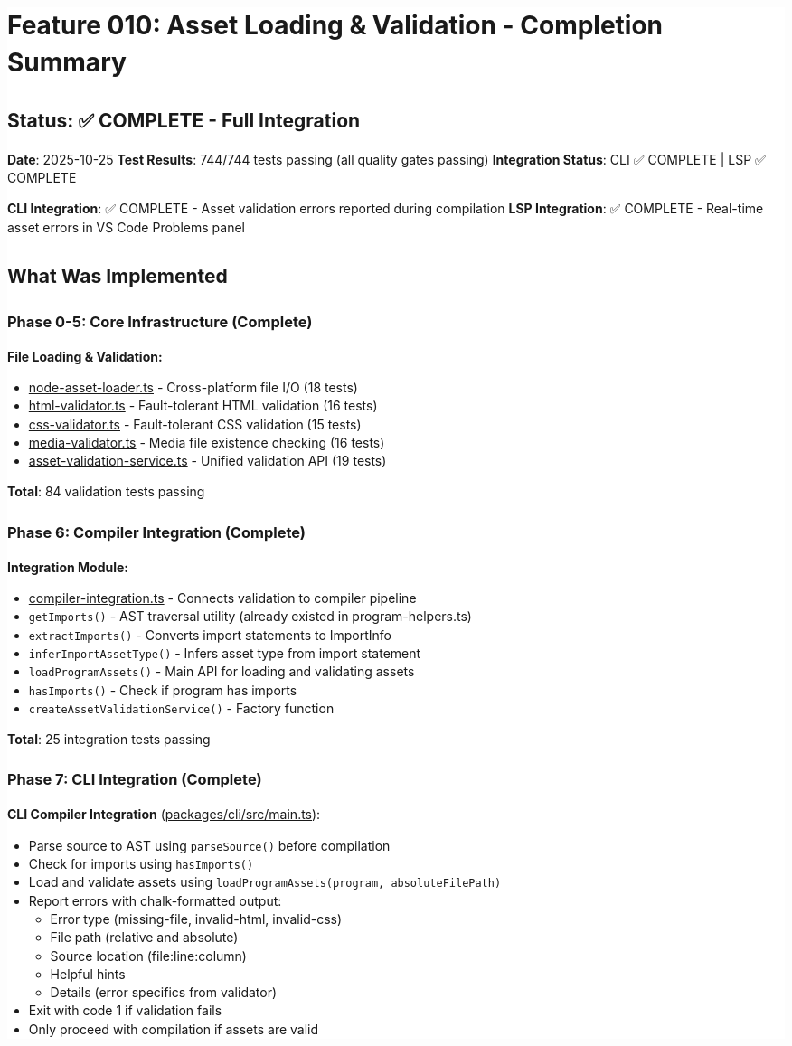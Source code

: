 # Feature 010: Asset Loading & Validation - Completion Summary

## Status: ✅ COMPLETE - Full Integration

**Date**: 2025-10-25
**Test Results**: 744/744 tests passing (all quality gates passing)
**Integration Status**: CLI ✅ COMPLETE | LSP ✅ COMPLETE

**CLI Integration**: ✅ COMPLETE - Asset validation errors reported during compilation
**LSP Integration**: ✅ COMPLETE - Real-time asset errors in VS Code Problems panel

## What Was Implemented

### Phase 0-5: Core Infrastructure (Complete)

**File Loading & Validation:**
- [node-asset-loader.ts](../../packages/language/src/asset-loading/node-asset-loader.ts) - Cross-platform file I/O (18 tests)
- [html-validator.ts](../../packages/language/src/asset-loading/html-validator.ts) - Fault-tolerant HTML validation (16 tests)
- [css-validator.ts](../../packages/language/src/asset-loading/css-validator.ts) - Fault-tolerant CSS validation (15 tests)
- [media-validator.ts](../../packages/language/src/asset-loading/media-validator.ts) - Media file existence checking (16 tests)
- [asset-validation-service.ts](../../packages/language/src/asset-loading/asset-validation-service.ts) - Unified validation API (19 tests)

**Total**: 84 validation tests passing

### Phase 6: Compiler Integration (Complete)

**Integration Module:**
- [compiler-integration.ts](../../packages/language/src/asset-loading/compiler-integration.ts) - Connects validation to compiler pipeline
- `getImports()` - AST traversal utility (already existed in program-helpers.ts)
- `extractImports()` - Converts import statements to ImportInfo
- `inferImportAssetType()` - Infers asset type from import statement
- `loadProgramAssets()` - Main API for loading and validating assets
- `hasImports()` - Check if program has imports
- `createAssetValidationService()` - Factory function

**Total**: 25 integration tests passing

### Phase 7: CLI Integration (Complete)

**CLI Compiler Integration** ([packages/cli/src/main.ts](../../packages/cli/src/main.ts)):
- Parse source to AST using `parseSource()` before compilation
- Check for imports using `hasImports()`
- Load and validate assets using `loadProgramAssets(program, absoluteFilePath)`
- Report errors with chalk-formatted output:
  - Error type (missing-file, invalid-html, invalid-css)
  - File path (relative and absolute)
  - Source location (file:line:column)
  - Helpful hints
  - Details (error specifics from validator)
- Exit with code 1 if validation fails
- Only proceed with compilation if assets are valid
